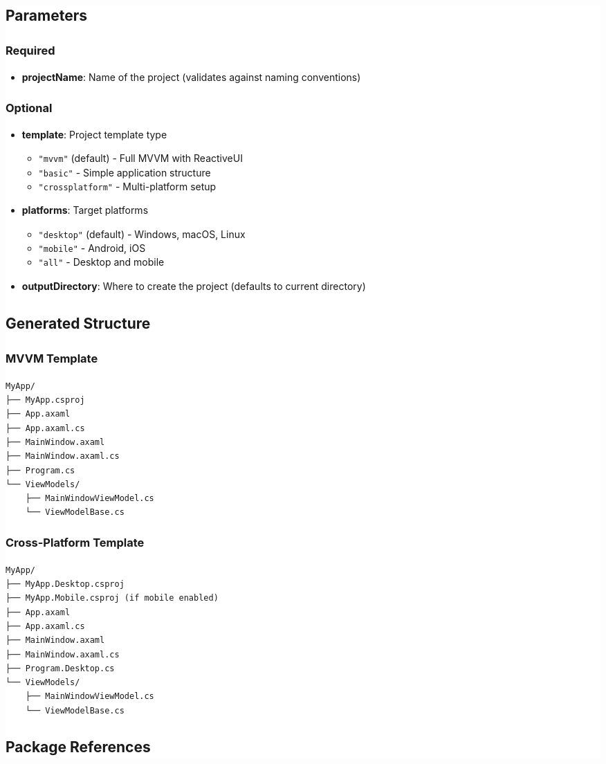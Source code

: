 ## Parameters

### Required
- **projectName**: Name of the project (validates against naming conventions)

### Optional
- **template**: Project template type
  - `"mvvm"` (default) - Full MVVM with ReactiveUI
  - `"basic"` - Simple application structure
  - `"crossplatform"` - Multi-platform setup

- **platforms**: Target platforms
  - `"desktop"` (default) - Windows, macOS, Linux
  - `"mobile"` - Android, iOS
  - `"all"` - Desktop and mobile

- **outputDirectory**: Where to create the project (defaults to current directory)

## Generated Structure

### MVVM Template
```
MyApp/
├── MyApp.csproj
├── App.axaml
├── App.axaml.cs
├── MainWindow.axaml
├── MainWindow.axaml.cs
├── Program.cs
└── ViewModels/
    ├── MainWindowViewModel.cs
    └── ViewModelBase.cs
```

### Cross-Platform Template
```
MyApp/
├── MyApp.Desktop.csproj
├── MyApp.Mobile.csproj (if mobile enabled)
├── App.axaml
├── App.axaml.cs
├── MainWindow.axaml
├── MainWindow.axaml.cs
├── Program.Desktop.cs
└── ViewModels/
    ├── MainWindowViewModel.cs
    └── ViewModelBase.cs
```

## Package References
